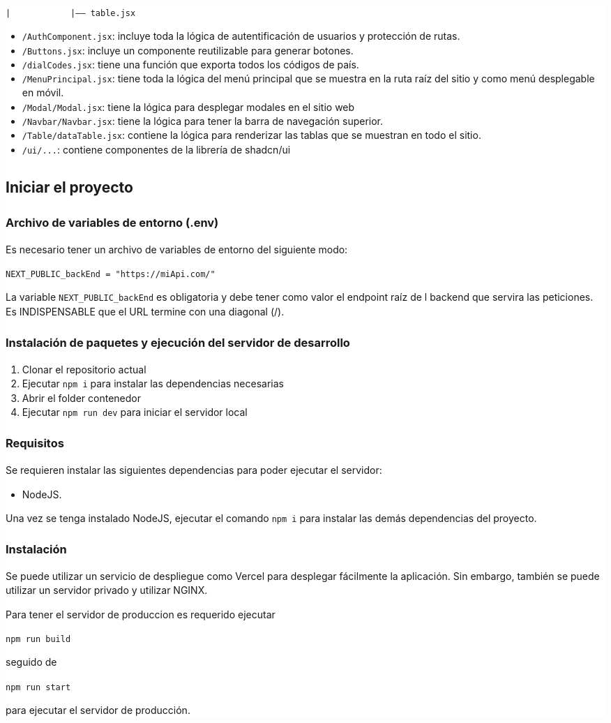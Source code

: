 ```
|            |—— table.jsx
```
* `/AuthComponent.jsx`: incluye toda la lógica de autentificación de usuarios y protección de rutas.
* `/Buttons.jsx`: incluye un componente reutilizable para generar botones.
* `/dialCodes.jsx`: tiene una función que exporta todos los códigos de país.
* `/MenuPrincipal.jsx`: tiene toda la lógica del menú principal que se muestra en la ruta raíz del sitio y como menú desplegable en móvil.
* `/Modal/Modal.jsx`: tiene la lógica para desplegar modales en el sitio web
* `/Navbar/Navbar.jsx`: tiene la lógica para tener la barra de navegación superior.
* `/Table/dataTable.jsx`: contiene la lógica para renderizar las tablas que se muestran en todo el sitio.
* `/ui/...`: contiene componentes de la librería de shadcn/ui


## Iniciar el proyecto<a name = "getting_started"></a>
### Archivo de variables de entorno (.env)
Es necesario tener un archivo de variables de entorno del siguiente modo:

```
NEXT_PUBLIC_backEnd = "https://miApi.com/"
```

La variable `NEXT_PUBLIC_backEnd` es obligatoria y debe tener como valor el endpoint raíz de l backend que servira las peticiones. Es INDISPENSABLE que el URL termine con una diagonal (/).

### Instalación de paquetes y ejecución del servidor de desarrollo
1. Clonar el repositorio actual
2. Ejecutar `npm i` para instalar las dependencias necesarias
3. Abrir el folder contenedor
4. Ejecutar `npm run dev` para iniciar el servidor local

### Requisitos

Se requieren instalar las siguientes dependencias para poder ejecutar el servidor: 
- NodeJS.
  
Una vez se tenga instalado NodeJS, ejecutar el comando `npm i` para instalar las demás dependencias del proyecto.


### Instalación
Se puede utilizar un servicio de despliegue como Vercel para desplegar fácilmente la aplicación. Sin embargo,
también se puede utilizar un servidor privado y utilizar NGINX.

Para tener el servidor de produccion es requerido ejecutar
```
npm run build
```

seguido de
``` 
npm run start
```
para ejecutar el servidor de producción.
